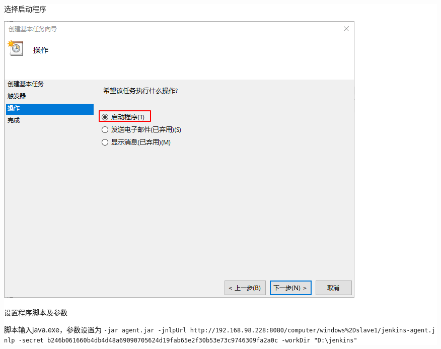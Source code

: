 选择启动程序

![](continuous-integration-for-jenkins/windows-plan-task4.png)

设置程序脚本及参数

脚本输入java.exe，参数设置为 `-jar agent.jar -jnlpUrl http://192.168.98.228:8080/computer/windows%2Dslave1/jenkins-agent.jnlp -secret b246b061660b4db4d48a69090705624d19fab65e2f30b53e73c9746309fa2a0c -workDir "D:\jenkins"`
